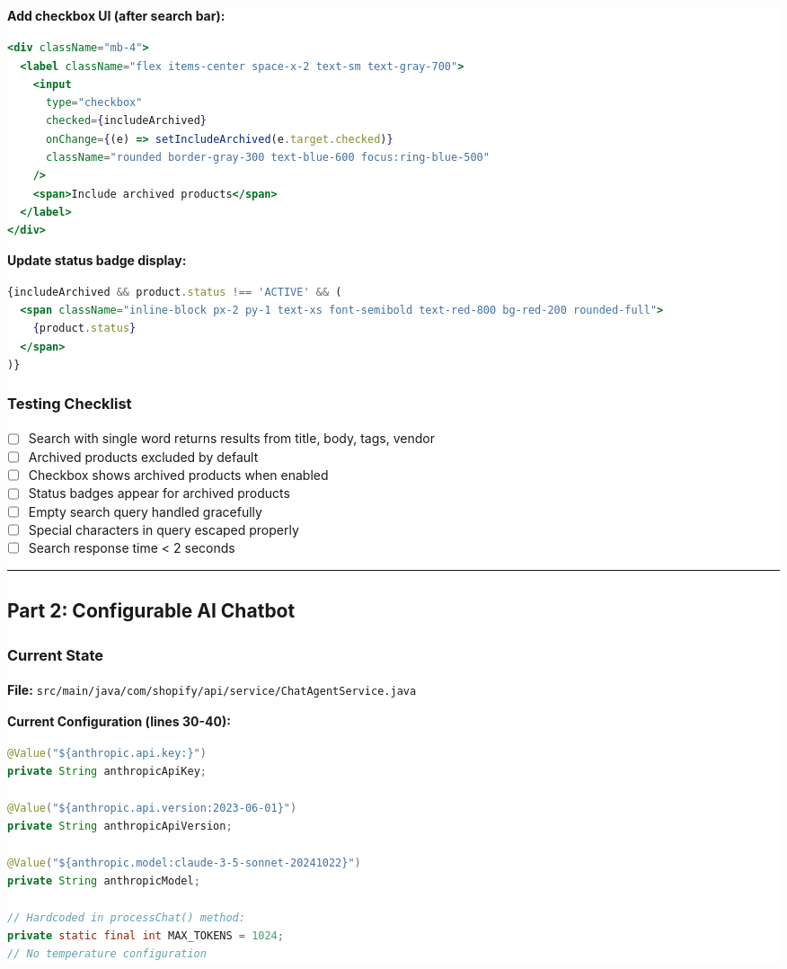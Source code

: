 **Add checkbox UI (after search bar):**
```jsx
<div className="mb-4">
  <label className="flex items-center space-x-2 text-sm text-gray-700">
    <input
      type="checkbox"
      checked={includeArchived}
      onChange={(e) => setIncludeArchived(e.target.checked)}
      className="rounded border-gray-300 text-blue-600 focus:ring-blue-500"
    />
    <span>Include archived products</span>
  </label>
</div>
```

**Update status badge display:**
```jsx
{includeArchived && product.status !== 'ACTIVE' && (
  <span className="inline-block px-2 py-1 text-xs font-semibold text-red-800 bg-red-200 rounded-full">
    {product.status}
  </span>
)}
```

### Testing Checklist

- [ ] Search with single word returns results from title, body, tags, vendor
- [ ] Archived products excluded by default
- [ ] Checkbox shows archived products when enabled
- [ ] Status badges appear for archived products
- [ ] Empty search query handled gracefully
- [ ] Special characters in query escaped properly
- [ ] Search response time < 2 seconds

---

## Part 2: Configurable AI Chatbot

### Current State

**File:** `src/main/java/com/shopify/api/service/ChatAgentService.java`

**Current Configuration (lines 30-40):**
```java
@Value("${anthropic.api.key:}")
private String anthropicApiKey;

@Value("${anthropic.api.version:2023-06-01}")
private String anthropicApiVersion;

@Value("${anthropic.model:claude-3-5-sonnet-20241022}")
private String anthropicModel;

// Hardcoded in processChat() method:
private static final int MAX_TOKENS = 1024;
// No temperature configuration
```
